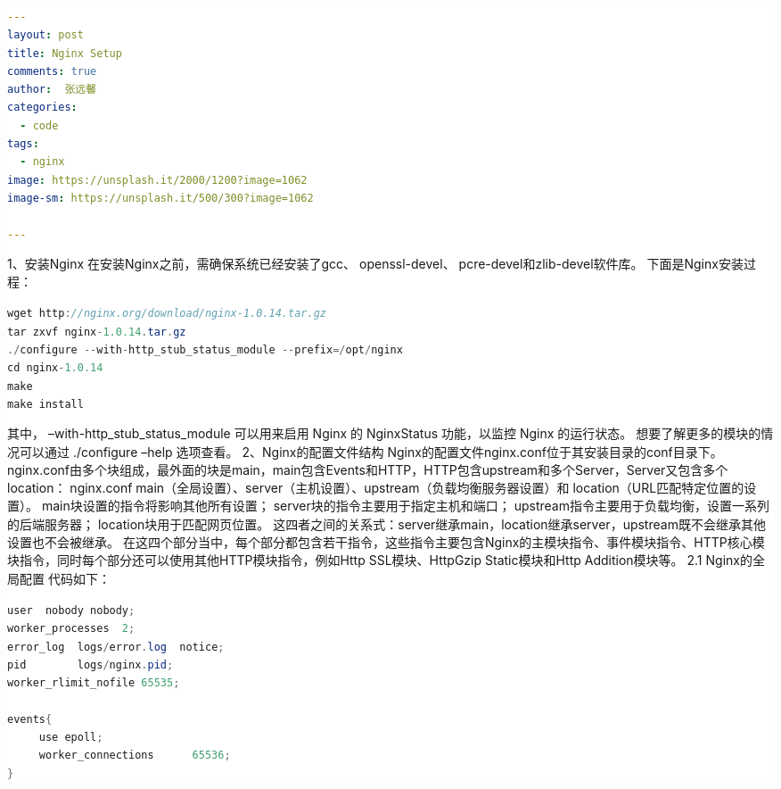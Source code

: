 ```yaml
---
layout: post
title: Nginx Setup
comments: true
author:  张远馨
categories: 
  - code
tags:
  - nginx
image: https://unsplash.it/2000/1200?image=1062
image-sm: https://unsplash.it/500/300?image=1062

---
```


1、安装Nginx
在安装Nginx之前，需确保系统已经安装了gcc、 openssl-devel、 pcre-devel和zlib-devel软件库。
下面是Nginx安装过程：

```java
wget http://nginx.org/download/nginx-1.0.14.tar.gz
tar zxvf nginx-1.0.14.tar.gz
./configure --with-http_stub_status_module --prefix=/opt/nginx
cd nginx-1.0.14
make
make install
```

其中， –with-http_stub_status_module 可以用来启用 Nginx 的 NginxStatus 功能，以监控 Nginx 的运行状态。
想要了解更多的模块的情况可以通过 ./configure –help 选项查看。
2、Nginx的配置文件结构
Nginx的配置文件nginx.conf位于其安装目录的conf目录下。
nginx.conf由多个块组成，最外面的块是main，main包含Events和HTTP，HTTP包含upstream和多个Server，Server又包含多个location：
nginx.conf
main（全局设置）、server（主机设置）、upstream（负载均衡服务器设置）和 location（URL匹配特定位置的设置）。
main块设置的指令将影响其他所有设置；
server块的指令主要用于指定主机和端口；
upstream指令主要用于负载均衡，设置一系列的后端服务器；
location块用于匹配网页位置。
这四者之间的关系式：server继承main，location继承server，upstream既不会继承其他设置也不会被继承。
在这四个部分当中，每个部分都包含若干指令，这些指令主要包含Nginx的主模块指令、事件模块指令、HTTP核心模块指令，同时每个部分还可以使用其他HTTP模块指令，例如Http SSL模块、HttpGzip Static模块和Http Addition模块等。
2.1 Nginx的全局配置
代码如下：
```java
user  nobody nobody;
worker_processes  2;
error_log  logs/error.log  notice;
pid        logs/nginx.pid;
worker_rlimit_nofile 65535;
 
events{
     use epoll;
     worker_connections      65536;
}
```
